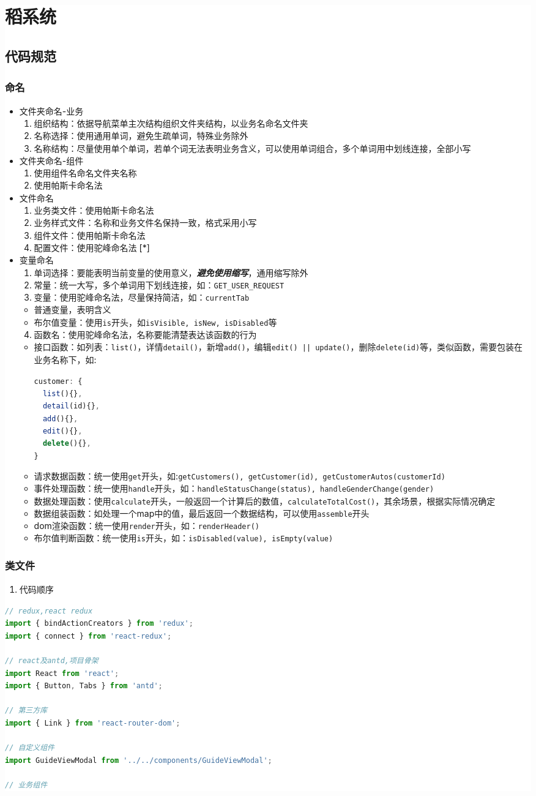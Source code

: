 # 稻系统

## 代码规范

### 命名
* 文件夹命名-业务
  1. 组织结构：依据导航菜单主次结构组织文件夹结构，以业务名命名文件夹
  2. 名称选择：使用通用单词，避免生疏单词，特殊业务除外
  3. 名称结构：尽量使用单个单词，若单个词无法表明业务含义，可以使用单词组合，多个单词用中划线连接，全部小写
* 文件夹命名-组件
  1. 使用组件名命名文件夹名称
  2. 使用帕斯卡命名法
* 文件命名
  1. 业务类文件：使用帕斯卡命名法
  2. 业务样式文件：名称和业务文件名保持一致，格式采用小写
  3. 组件文件：使用帕斯卡命名法
  4. 配置文件：使用驼峰命名法 [*]
* 变量命名
  1. 单词选择：要能表明当前变量的使用意义，***避免使用缩写***，通用缩写除外
  2. 常量：统一大写，多个单词用下划线连接，如：`GET_USER_REQUEST`
  3. 变量：使用驼峰命名法，尽量保持简洁，如：`currentTab`
    * 普通变量，表明含义
    * 布尔值变量：使用`is`开头，如`isVisible, isNew, isDisabled`等
  4. 函数名：使用驼峰命名法，名称要能清楚表达该函数的行为
    * 接口函数：如列表：`list()`，详情`detail()`，新增`add()`，编辑`edit() || update()`，删除`delete(id)`等，类似函数，需要包装在业务名称下，如:
      ```javascript
      customer: {
      	list(){},
      	detail(id){},
      	add(){},
      	edit(){},
      	delete(){},
      }
      ```
    * 请求数据函数：统一使用`get`开头，如:`getCustomers(), getCustomer(id), getCustomerAutos(customerId)`
    * 事件处理函数：统一使用`handle`开头，如：`handleStatusChange(status), handleGenderChange(gender)`
    * 数据处理函数：使用`calculate`开头，一般返回一个计算后的数值，`calculateTotalCost()`，其余场景，根据实际情况确定
    * 数据组装函数：如处理一个map中的值，最后返回一个数据结构，可以使用`assemble`开头
    * dom渲染函数：统一使用`render`开头，如：`renderHeader()`
    * 布尔值判断函数：统一使用`is`开头，如：`isDisabled(value), isEmpty(value)`

### 类文件
1. 代码顺序

  ```javascript
  // redux,react redux
  import { bindActionCreators } from 'redux';
  import { connect } from 'react-redux';

  // react及antd,项目骨架
  import React from 'react';
  import { Button, Tabs } from 'antd';

  // 第三方库
  import { Link } from 'react-router-dom';

  // 自定义组件
  import GuideViewModal from '../../components/GuideViewModal';

  // 业务组件
  ```
